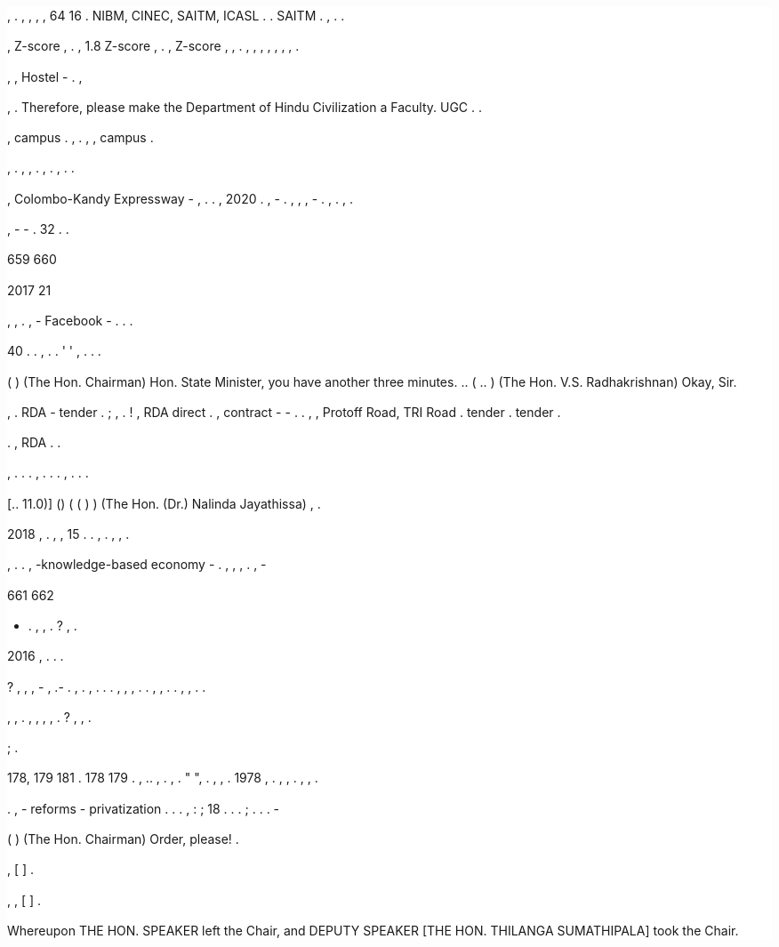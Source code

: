 , . , , , , 64 16 . NIBM, CINEC, SAITM, ICASL . . SAITM . , . .

, Z-score , . , 1.8 Z-score , . , Z-score , , . , , , , , , , .

, , Hostel - . ,

, . Therefore, please make the Department of Hindu Civilization a Faculty. UGC . .

, campus . , . , , campus .

, . , , . , . , . .

, Colombo-Kandy Expressway - , . . , 2020 . , - . , , , - . , . , .

, - - . 32 . .

659 660

2017 21

, , . , - Facebook - . . .

40 . . , . . ' ' , . . .

( ) (The Hon. Chairman) Hon. State Minister, you have another three minutes. .. ( .. ) (The Hon. V.S. Radhakrishnan) Okay, Sir.

, . RDA - tender . ; , . ! , RDA direct . , contract - - . . , , Protoff Road, TRI Road . tender . tender .

. , RDA . .

, . . . , . . . , . . .

[.. 11.0)] () ( ( ) ) (The Hon. (Dr.) Nalinda Jayathissa) , .

2018 , . , , 15 . . , . , , .

, . . , -knowledge-based economy - . , , , . , -

661 662

- . , , . ? , .

2016 , . . .

? , , , - , .- . , . , . . . , , , . . , , . . , , . .

, , . , , , , . ? , , .

; .

178, 179 181 . 178 179 . , .. , . , . " ", . , , . 1978 , . , , . , , .

. , - reforms - privatization . . . , : ; 18 . . . ; . . . -

( ) (The Hon. Chairman) Order, please! .

, [ ] .

, , [ ] .

Whereupon THE HON. SPEAKER left the Chair, and DEPUTY SPEAKER [THE HON. THILANGA SUMATHIPALA] took the Chair.
